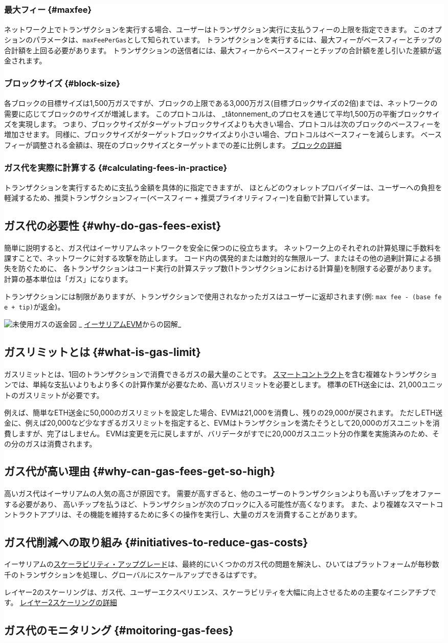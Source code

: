 ### 最大フィー {#maxfee}

ネットワーク上でトランザクションを実行する場合、ユーザーはトランザクション実行に支払うフィーの上限を指定できます。 このオプションのパラメータは、`maxFeePerGas`として知られています。 トランザクションを実行するには、最大フィーがベースフィーとチップの合計額を上回る必要があります。 トランザクションの送信者には、最大フィーからベースフィーとチップの合計額を差し引いた差額が返金されます。

### ブロックサイズ {#block-size}

各ブロックの目標サイズは1,500万ガスですが、ブロックの上限である3,000万ガス(目標ブロックサイズの2倍)までは、ネットワークの需要に応じてブロックのサイズが増減します。 このプロトコルは、 _tâtonnement_のプロセスを通じて平均1,500万の平衡ブロックサイズを実現します。 つまり、ブロックサイズがターゲットブロックサイズよりも大きい場合、プロトコルは次のブロックのベースフィーを増加させます。 同様に、ブロックサイズがターゲットブロックサイズより小さい場合、プロトコルはベースフィーを減らします。 ベースフィーが調整される金額は、現在のブロックサイズとターゲットまでの差に比例します。 [ブロックの詳細](/developers/docs/blocks/)

### ガス代を実際に計算する {#calculating-fees-in-practice}

トランザクションを実行するために支払う金額を具体的に指定できますが、 ほとんどのウォレットプロバイダーは、ユーザーへの負担を軽減するため、推奨トランザクションフィー(ベースフィー + 推奨プライオリティフィー)を自動で計算しています。

## ガス代の必要性 {#why-do-gas-fees-exist}

簡単に説明すると、ガス代はイーサリアムネットワークを安全に保つのに役立ちます。 ネットワーク上のそれぞれの計算処理に手数料を課すことで、ネットワークに対する攻撃を防止します。 コード内の偶発的または敵対的な無限ループ、またはその他の過剰計算による損失を防ぐために、 各トランザクションはコード実行の計算ステップ数(1トランザクションにおける計算量)を制限する必要があります。 計算の基本単位は「ガス」になります。

トランザクションには制限がありますが、トランザクションで使用されなかったガスはユーザーに返却されます(例: `max fee - (base fee + tip)`が返金)。

![未使用ガスの返金図](../transactions/gas-tx.png) _ [イーサリアムEVM](https://takenobu-hs.github.io/downloads/ethereum_evm_illustrated.pdf)からの図解_

## ガスリミットとは {#what-is-gas-limit}

ガスリミットとは、1回のトランザクションで消費できるガスの最大量のことです。 [スマートコントラクト](/developers/docs/smart-contracts/)を含む複雑なトランザクションでは、単純な支払いよりもより多くの計算作業が必要なため、高いガスリミットを必要とします。 標準のETH送金には、21,000ユニットのガスリミットが必要です。

例えば、簡単なETH送金に50,000のガスリミットを設定した場合、EVMは21,000を消費し、残りの29,000が戻されます。 ただしETH送金に、例えば20,000など少なすぎるガスリミットを指定すると、EVMはトランザクションを満たそうとして20,000のガスユニットを消費しますが、完了はしません。 EVMは変更を元に戻しますが、バリデータがすでに20,000ガスユニット分の作業を実施済みのため、その分のガスは消費されます。

## ガス代が高い理由 {#why-can-gas-fees-get-so-high}

高いガス代はイーサリアムの人気の高さが原因です。 需要が高すぎると、他のユーザーのトランザクションよりも高いチップをオファーする必要があり、 高いチップを払うほど、トランザクションが次のブロックに入る可能性が高くなります。 また、より複雑なスマートコントラクトアプリは、その機能を維持するために多くの操作を実行し、大量のガスを消費することがあります。

## ガス代削減への取り組み {#initiatives-to-reduce-gas-costs}

イーサリアムの[スケーラビリティ・アップグレード](/roadmap/)は、最終的にいくつかのガス代の問題を解決し、ひいてはプラットフォームが毎秒数千のトランザクションを処理し、グローバルにスケールアップできるはずです。

レイヤー2のスケーリングは、ガス代、ユーザーエクスペリエンス、スケーラビリティを大幅に向上させるための主要なイニシアチブです。 [レイヤー2スケーリングの詳細](/developers/docs/scaling/#layer-2-scaling)

## ガス代のモニタリング {#moitoring-gas-fees}
